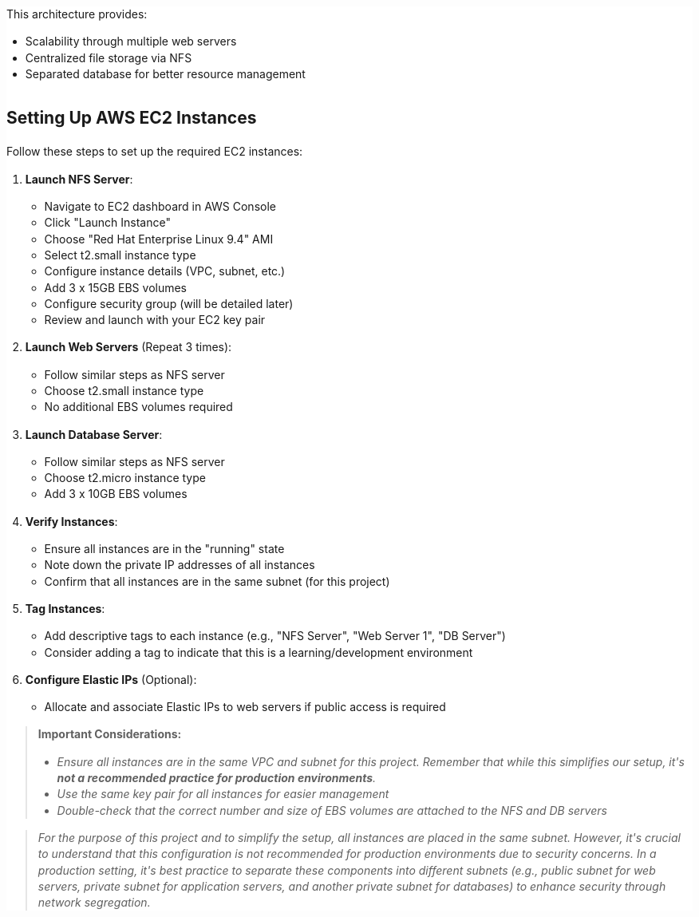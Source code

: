 This architecture provides:
- Scalability through multiple web servers
- Centralized file storage via NFS
- Separated database for better resource management

## Setting Up AWS EC2 Instances

Follow these steps to set up the required EC2 instances:

1. **Launch NFS Server**:
   - Navigate to EC2 dashboard in AWS Console
   - Click "Launch Instance"
   - Choose "Red Hat Enterprise Linux 9.4" AMI
   - Select t2.small instance type
   - Configure instance details (VPC, subnet, etc.)
   - Add 3 x 15GB EBS volumes
   - Configure security group (will be detailed later)
   - Review and launch with your EC2 key pair

2. **Launch Web Servers** (Repeat 3 times):
   - Follow similar steps as NFS server
   - Choose t2.small instance type
   - No additional EBS volumes required

3. **Launch Database Server**:
   - Follow similar steps as NFS server
   - Choose t2.micro instance type
   - Add 3 x 10GB EBS volumes

4. **Verify Instances**:
   - Ensure all instances are in the "running" state
   - Note down the private IP addresses of all instances
   - Confirm that all instances are in the same subnet (for this project)

5. **Tag Instances**:
   - Add descriptive tags to each instance (e.g., "NFS Server", "Web Server 1", "DB Server")
   - Consider adding a tag to indicate that this is a learning/development environment

6. **Configure Elastic IPs** (Optional):
   - Allocate and associate Elastic IPs to web servers if public access is required

> **Important Considerations:**
>- *Ensure all instances are in the same VPC and subnet for this project. Remember that while this simplifies our setup, it's **not a recommended practice for production environments**.*
>- *Use the same key pair for all instances for easier management*
>- *Double-check that the correct number and size of EBS volumes are attached to the NFS and DB servers*

> *For the purpose of this project and to simplify the setup, all instances are placed in the same subnet. However, it's crucial to understand that this configuration is not recommended for production environments due to security concerns. In a production setting, it's best practice to separate these components into different subnets (e.g., public subnet for web servers, private subnet for application servers, and another private subnet for databases) to enhance security through network segregation.*
